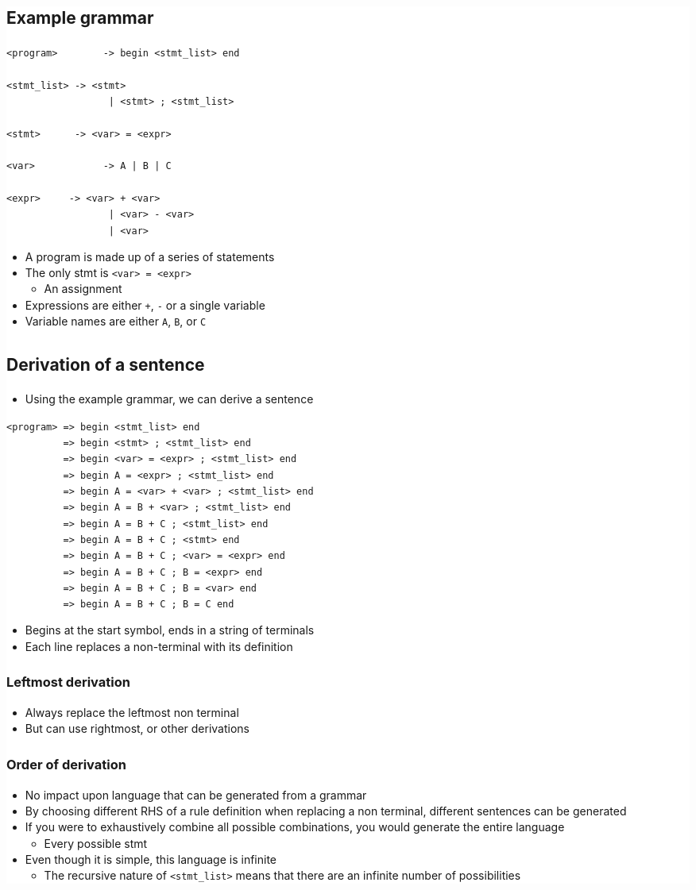## Example grammar

```
<program>        -> begin <stmt_list> end

<stmt_list> -> <stmt>
                  | <stmt> ; <stmt_list>

<stmt>      -> <var> = <expr>

<var>            -> A | B | C

<expr>     -> <var> + <var>
                  | <var> - <var>
                  | <var>
```

- A program is made up of a series of statements
- The only stmt is `<var> = <expr>`
  - An assignment
- Expressions are either `+`, `-` or a single variable
- Variable names are either `A`, `B`, or `C`

## Derivation of a sentence

- Using the example grammar, we can derive a sentence

```
<program> => begin <stmt_list> end
          => begin <stmt> ; <stmt_list> end
          => begin <var> = <expr> ; <stmt_list> end
          => begin A = <expr> ; <stmt_list> end
          => begin A = <var> + <var> ; <stmt_list> end
          => begin A = B + <var> ; <stmt_list> end
          => begin A = B + C ; <stmt_list> end
          => begin A = B + C ; <stmt> end
          => begin A = B + C ; <var> = <expr> end
          => begin A = B + C ; B = <expr> end
          => begin A = B + C ; B = <var> end
          => begin A = B + C ; B = C end
```

- Begins at the start symbol, ends in a string of terminals
- Each line replaces a non-terminal with its definition

### Leftmost derivation

- Always replace the leftmost non terminal
- But can use rightmost, or other derivations

### Order of derivation

- No impact upon language that can be generated from a grammar
- By choosing different RHS of a rule definition when replacing a non terminal, different sentences can be generated
- If you were to exhaustively combine all possible combinations, you would generate the entire language
  - Every possible stmt
- Even though it is simple, this language is infinite
  - The recursive nature of `<stmt_list>` means that there are an infinite number of possibilities

